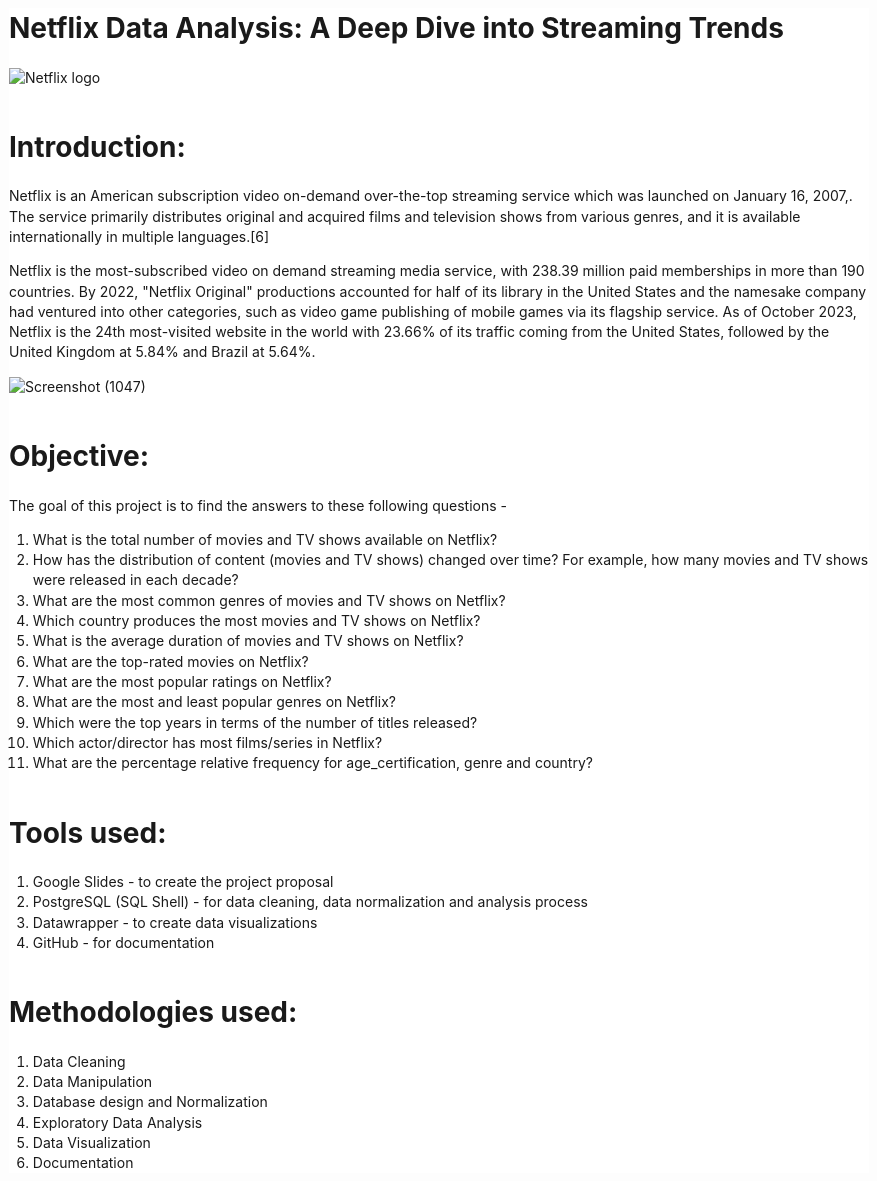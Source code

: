 # Netflix Data Analysis: A Deep Dive into Streaming Trends 

![Netflix logo](https://logos-world.net/wp-content/uploads/2020/04/Netflix-Logo-2014-present.jpg)

# Introduction:

Netflix is an American subscription video on-demand over-the-top streaming service which  was launched on January 16, 2007,. The service primarily distributes original and acquired films and television shows from various genres, and it is available internationally in multiple languages.[6]

Netflix is the most-subscribed video on demand streaming media service, with 238.39 million paid memberships in more than 190 countries. By 2022, "Netflix Original" productions accounted for half of its library in the United States and the namesake company had ventured into other categories, such as video game publishing of mobile games via its flagship service. As of October 2023, Netflix is the 24th most-visited website in the world with 23.66% of its traffic coming from the United States, followed by the United Kingdom at 5.84% and Brazil at 5.64%.

![Screenshot (1047)](https://github.com/Arpita-deb/netflix-movies-and-tv-shows/assets/139372731/86b4a945-6b90-4570-b988-a61db918e182)

# Objective:

The goal of this project is to find the answers to these following questions -

1. What is the total number of movies and TV shows available on Netflix?
2. How has the distribution of content (movies and TV shows) changed over time? For example, how many movies and TV shows were released in each decade?
3. What are the most common genres of movies and TV shows on Netflix?
4. Which country produces the most movies and TV shows on Netflix?
5. What is the average duration of movies and TV shows on Netflix?
6. What are the top-rated movies on Netflix?
7. What are the most popular ratings on Netflix?
8. What are the most and least popular genres on Netflix?
9. Which were the top years in terms of the number of titles released?
10. Which actor/director has most films/series in Netflix?
11. What are the percentage relative frequency for age_certification, genre and country?

# Tools used:

1. Google Slides - to create the project proposal
2. PostgreSQL (SQL Shell) - for data cleaning, data normalization and analysis process
3. Datawrapper - to create data visualizations
4. GitHub - for documentation 

# Methodologies used:

1. Data Cleaning
2. Data Manipulation
3. Database design and Normalization
4. Exploratory Data Analysis
5. Data Visualization
6. Documentation
